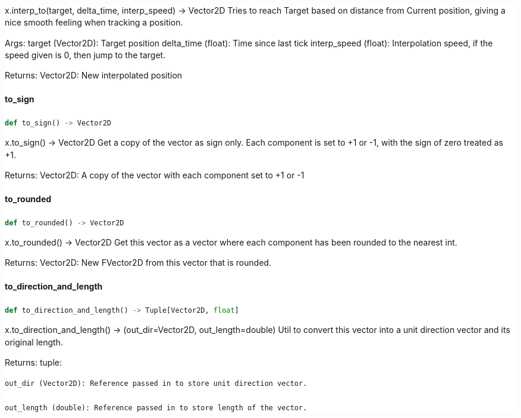 x.interp_to(target, delta_time, interp_speed) -> Vector2D
Tries to reach Target based on distance from Current position, giving a nice smooth feeling when tracking a position.

Args:
    target (Vector2D): Target position
    delta_time (float): Time since last tick
    interp_speed (float): Interpolation speed, if the speed given is 0, then jump to the target.

Returns:
    Vector2D: New interpolated position

<a id="unreal.Vector2D.to_sign"></a>

#### to_sign

```python
def to_sign() -> Vector2D
```

x.to_sign() -> Vector2D
Get a copy of the vector as sign only.
Each component is set to +1 or -1, with the sign of zero treated as +1.

Returns:
    Vector2D: A copy of the vector with each component set to +1 or -1

<a id="unreal.Vector2D.to_rounded"></a>

#### to_rounded

```python
def to_rounded() -> Vector2D
```

x.to_rounded() -> Vector2D
Get this vector as a vector where each component has been rounded to the nearest int.

Returns:
    Vector2D: New FVector2D from this vector that is rounded.

<a id="unreal.Vector2D.to_direction_and_length"></a>

#### to_direction_and_length

```python
def to_direction_and_length() -> Tuple[Vector2D, float]
```

x.to_direction_and_length() -> (out_dir=Vector2D, out_length=double)
Util to convert this vector into a unit direction vector and its original length.

Returns:
    tuple: 

    out_dir (Vector2D): Reference passed in to store unit direction vector.

    out_length (double): Reference passed in to store length of the vector.

<a id="unreal.Vector2D.subtract"></a>
